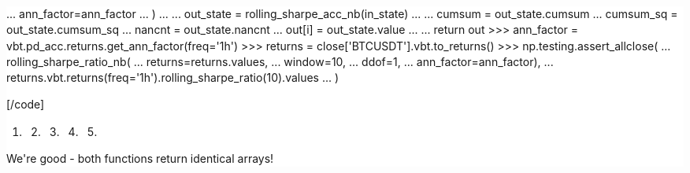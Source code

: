  [](https://vectorbt.pro/pvt_7a467f6b/tutorials/superfast-supertrend/pipelines/#__codelineno-16-27)... ann_factor=ann_factor
 [](https://vectorbt.pro/pvt_7a467f6b/tutorials/superfast-supertrend/pipelines/#__codelineno-16-28)... )
 [](https://vectorbt.pro/pvt_7a467f6b/tutorials/superfast-supertrend/pipelines/#__codelineno-16-29)... 
 [](https://vectorbt.pro/pvt_7a467f6b/tutorials/superfast-supertrend/pipelines/#__codelineno-16-30)... out_state = rolling_sharpe_acc_nb(in_state)
 [](https://vectorbt.pro/pvt_7a467f6b/tutorials/superfast-supertrend/pipelines/#__codelineno-16-31)... 
 [](https://vectorbt.pro/pvt_7a467f6b/tutorials/superfast-supertrend/pipelines/#__codelineno-16-32)... cumsum = out_state.cumsum
 [](https://vectorbt.pro/pvt_7a467f6b/tutorials/superfast-supertrend/pipelines/#__codelineno-16-33)... cumsum_sq = out_state.cumsum_sq
 [](https://vectorbt.pro/pvt_7a467f6b/tutorials/superfast-supertrend/pipelines/#__codelineno-16-34)... nancnt = out_state.nancnt
 [](https://vectorbt.pro/pvt_7a467f6b/tutorials/superfast-supertrend/pipelines/#__codelineno-16-35)... out[i] = out_state.value
 [](https://vectorbt.pro/pvt_7a467f6b/tutorials/superfast-supertrend/pipelines/#__codelineno-16-36)... 
 [](https://vectorbt.pro/pvt_7a467f6b/tutorials/superfast-supertrend/pipelines/#__codelineno-16-37)... return out
 [](https://vectorbt.pro/pvt_7a467f6b/tutorials/superfast-supertrend/pipelines/#__codelineno-16-38)
 [](https://vectorbt.pro/pvt_7a467f6b/tutorials/superfast-supertrend/pipelines/#__codelineno-16-39)>>> ann_factor = vbt.pd_acc.returns.get_ann_factor(freq='1h') 
 [](https://vectorbt.pro/pvt_7a467f6b/tutorials/superfast-supertrend/pipelines/#__codelineno-16-40)
 [](https://vectorbt.pro/pvt_7a467f6b/tutorials/superfast-supertrend/pipelines/#__codelineno-16-41)>>> returns = close['BTCUSDT'].vbt.to_returns() 
 [](https://vectorbt.pro/pvt_7a467f6b/tutorials/superfast-supertrend/pipelines/#__codelineno-16-42)
 [](https://vectorbt.pro/pvt_7a467f6b/tutorials/superfast-supertrend/pipelines/#__codelineno-16-43)>>> np.testing.assert_allclose(
 [](https://vectorbt.pro/pvt_7a467f6b/tutorials/superfast-supertrend/pipelines/#__codelineno-16-44)... rolling_sharpe_ratio_nb(
 [](https://vectorbt.pro/pvt_7a467f6b/tutorials/superfast-supertrend/pipelines/#__codelineno-16-45)... returns=returns.values, 
 [](https://vectorbt.pro/pvt_7a467f6b/tutorials/superfast-supertrend/pipelines/#__codelineno-16-46)... window=10, 
 [](https://vectorbt.pro/pvt_7a467f6b/tutorials/superfast-supertrend/pipelines/#__codelineno-16-47)... ddof=1, 
 [](https://vectorbt.pro/pvt_7a467f6b/tutorials/superfast-supertrend/pipelines/#__codelineno-16-48)... ann_factor=ann_factor),
 [](https://vectorbt.pro/pvt_7a467f6b/tutorials/superfast-supertrend/pipelines/#__codelineno-16-49)... returns.vbt.returns(freq='1h').rolling_sharpe_ratio(10).values
 [](https://vectorbt.pro/pvt_7a467f6b/tutorials/superfast-supertrend/pipelines/#__codelineno-16-50)... )
 
[/code]

 1. 2. 3. 4. 5. 

We're good - both functions return identical arrays!

